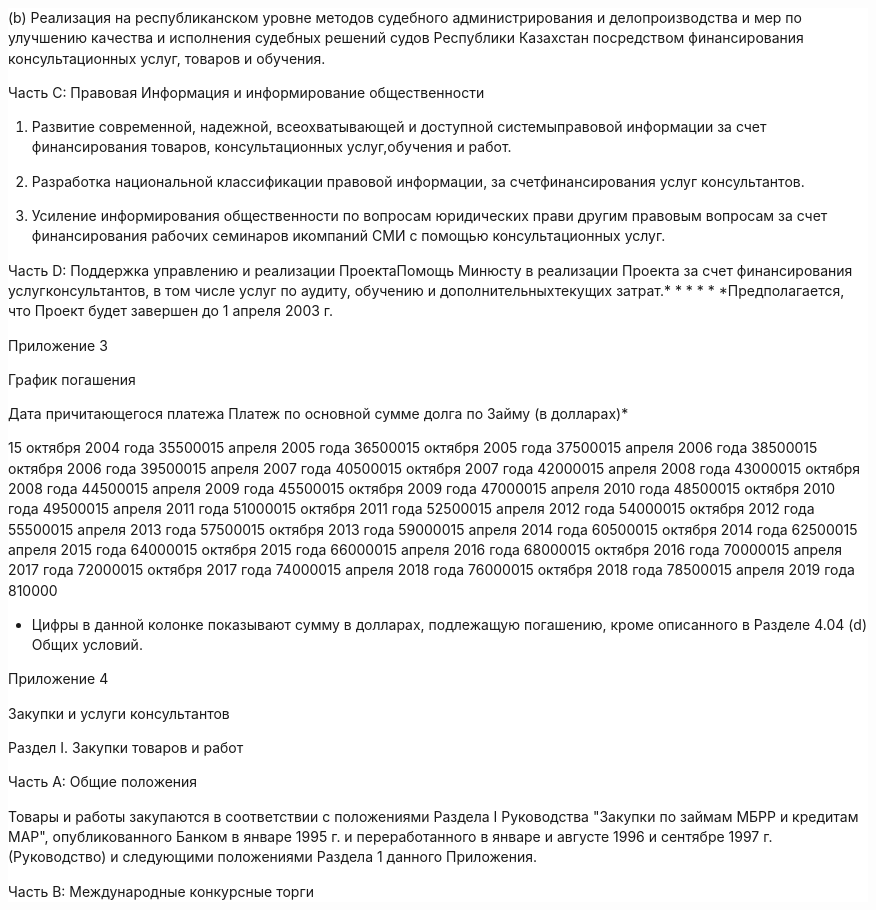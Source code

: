 (b) Реализация на республиканском уровне методов судебного администрирования и делопроизводства и мер по улучшению качества и исполнения судебных решений судов Республики Казахстан посредством финансирования консультационных услуг, товаров и обучения.

Часть С: Правовая Информация и информирование общественности

1. Развитие современной, надежной, всеохватывающей и доступной системыправовой информации за счет финансирования товаров, консультационных услуг,обучения и работ.

2. Разработка национальной классификации правовой информации, за счетфинансирования услуг консультантов.

3. Усиление информирования общественности по вопросам юридических прави другим правовым вопросам за счет финансирования рабочих семинаров икомпаний СМИ с помощью консультационных услуг.

Часть D: Поддержка управлению и реализации ПроектаПомощь Минюсту в реализации Проекта за счет финансирования услугконсультантов, в том числе услуг по аудиту, обучению и дополнительныхтекущих затрат.* * * * * *Предполагается, что Проект будет завершен до 1 апреля 2003 г.

Приложение 3

График погашения

Дата причитающегося платежа     Платеж по основной сумме долга                                  по Займу (в долларах)*

15 октября 2004 года                       35500015 апреля 2005 года                        36500015 октября 2005 года                       37500015 апреля 2006 года                        38500015 октября 2006 года                       39500015 апреля 2007 года                        40500015 октября 2007 года                       42000015 апреля 2008 года                        43000015 октября 2008 года                       44500015 апреля 2009 года                        45500015 октября 2009 года                       47000015 апреля 2010 года                        48500015 октября 2010 года                       49500015 апреля 2011 года                        51000015 октября 2011 года                       52500015 апреля 2012 года                        54000015 октября 2012 года                       55500015 апреля 2013 года                        57500015 октября 2013 года                       59000015 апреля 2014 года                        60500015 октября 2014 года                       62500015 апреля 2015 года                        64000015 октября 2015 года                       66000015 апреля 2016 года                        68000015 октября 2016 года                       70000015 апреля 2017 года                        72000015 октября 2017 года                       74000015 апреля 2018 года                        76000015 октября 2018 года                       78500015 апреля 2019 года                        810000

* Цифры в данной колонке показывают сумму в долларах, подлежащую погашению, кроме описанного в Разделе 4.04 (d) Общих условий.

Приложение 4

Закупки и услуги консультантов

Раздел I. Закупки товаров и работ

Часть А: Общие положения

Товары и работы закупаются в соответствии с положениями Раздела I Руководства "Закупки по займам МБРР и кредитам МАР", опубликованного Банком в январе 1995 г. и переработанного в январе и августе 1996 и сентябре 1997 г. (Руководство) и следующими положениями Раздела 1 данного Приложения.

Часть В: Международные конкурсные торги
